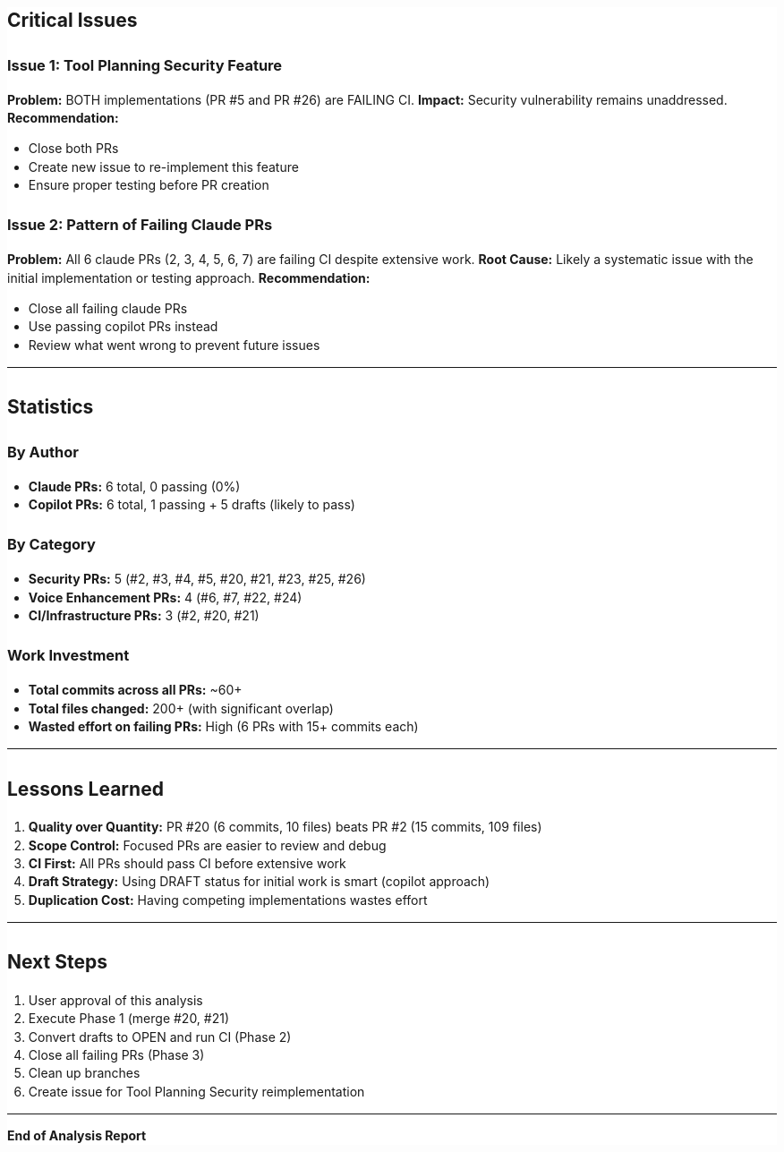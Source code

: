 
## Critical Issues

### Issue 1: Tool Planning Security Feature
**Problem:** BOTH implementations (PR #5 and PR #26) are FAILING CI.
**Impact:** Security vulnerability remains unaddressed.
**Recommendation:** 
- Close both PRs
- Create new issue to re-implement this feature
- Ensure proper testing before PR creation

### Issue 2: Pattern of Failing Claude PRs
**Problem:** All 6 claude PRs (2, 3, 4, 5, 6, 7) are failing CI despite extensive work.
**Root Cause:** Likely a systematic issue with the initial implementation or testing approach.
**Recommendation:** 
- Close all failing claude PRs
- Use passing copilot PRs instead
- Review what went wrong to prevent future issues

---

## Statistics

### By Author
- **Claude PRs:** 6 total, 0 passing (0%)
- **Copilot PRs:** 6 total, 1 passing + 5 drafts (likely to pass)

### By Category
- **Security PRs:** 5 (#2, #3, #4, #5, #20, #21, #23, #25, #26)
- **Voice Enhancement PRs:** 4 (#6, #7, #22, #24)
- **CI/Infrastructure PRs:** 3 (#2, #20, #21)

### Work Investment
- **Total commits across all PRs:** ~60+
- **Total files changed:** 200+ (with significant overlap)
- **Wasted effort on failing PRs:** High (6 PRs with 15+ commits each)

---

## Lessons Learned

1. **Quality over Quantity:** PR #20 (6 commits, 10 files) beats PR #2 (15 commits, 109 files)
2. **Scope Control:** Focused PRs are easier to review and debug
3. **CI First:** All PRs should pass CI before extensive work
4. **Draft Strategy:** Using DRAFT status for initial work is smart (copilot approach)
5. **Duplication Cost:** Having competing implementations wastes effort

---

## Next Steps

1. User approval of this analysis
2. Execute Phase 1 (merge #20, #21)
3. Convert drafts to OPEN and run CI (Phase 2)
4. Close all failing PRs (Phase 3)
5. Clean up branches
6. Create issue for Tool Planning Security reimplementation

---

**End of Analysis Report**
